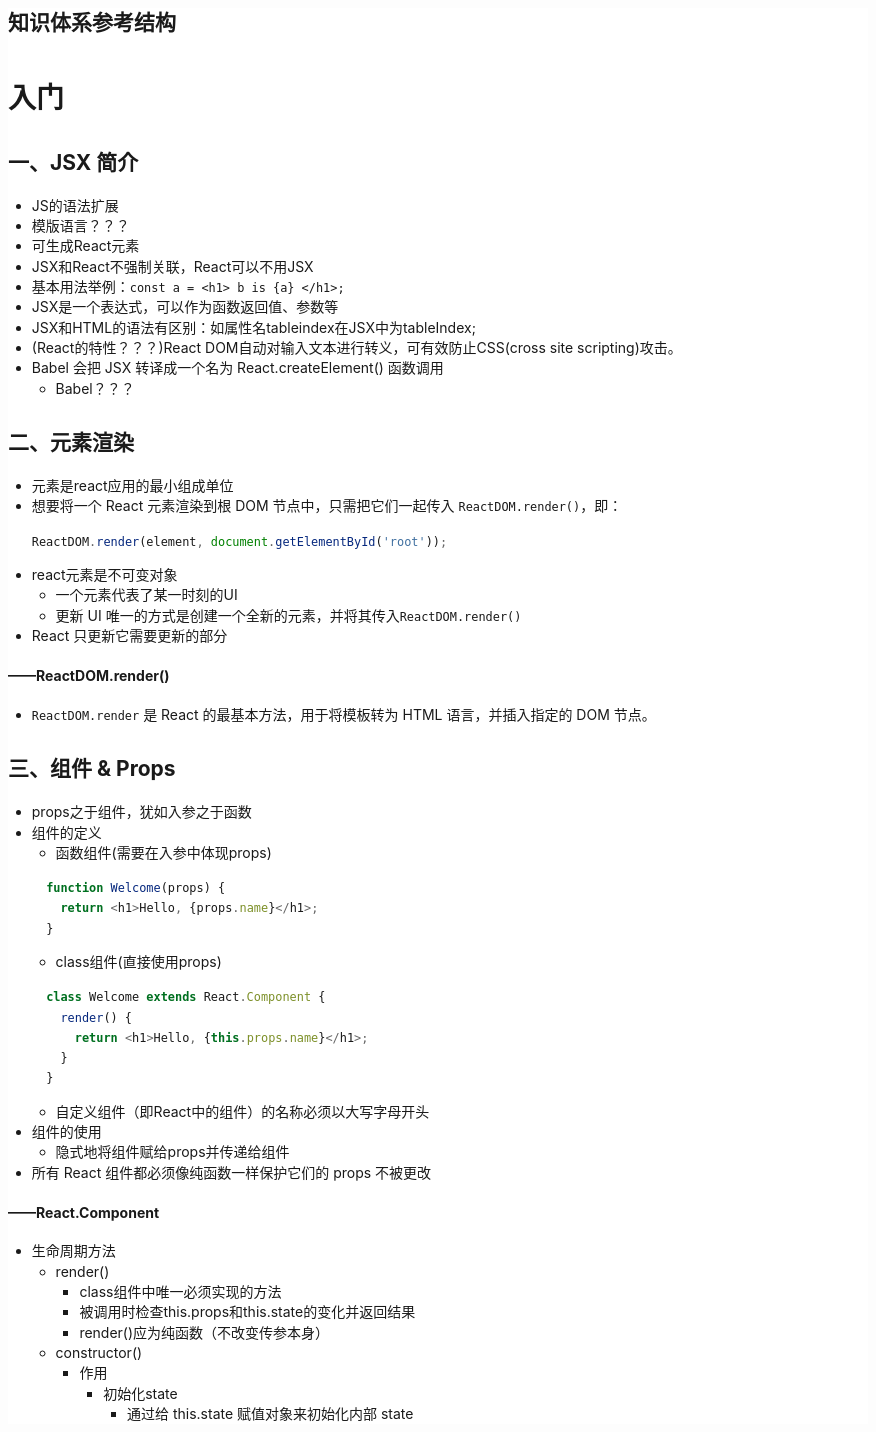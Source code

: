 ## 知识体系参考结构

# 入门
## 一、JSX 简介
- JS的语法扩展
- 模版语言？？？
- 可生成React元素
- JSX和React不强制关联，React可以不用JSX
- 基本用法举例：`const a = <h1> b is {a} </h1>;`
- JSX是一个表达式，可以作为函数返回值、参数等
- JSX和HTML的语法有区别：如属性名tableindex在JSX中为tableIndex;
- (React的特性？？？)React DOM自动对输入文本进行转义，可有效防止CSS(cross site scripting)攻击。
- Babel 会把 JSX 转译成一个名为 React.createElement() 函数调用
	- Babel？？？
## 二、元素渲染
- 元素是react应用的最小组成单位
- 想要将一个 React 元素渲染到根 DOM 节点中，只需把它们一起传入 `ReactDOM.render()`，即：
	```javascript
	ReactDOM.render(element, document.getElementById('root'));
	```
- react元素是不可变对象
	- 一个元素代表了某一时刻的UI
	- 更新 UI 唯一的方式是创建一个全新的元素，并将其传入`ReactDOM.render()`
- React 只更新它需要更新的部分
#### ——ReactDOM.render()
* `ReactDOM.render` 是 React 的最基本方法，用于将模板转为 HTML 语言，并插入指定的 DOM 节点。
## 三、组件 & Props
- props之于组件，犹如入参之于函数
- 组件的定义
	- 函数组件(需要在入参中体现props)
	```javascript
	  function Welcome(props) {
	    return <h1>Hello, {props.name}</h1>;
	  }
	```
	- class组件(直接使用props)
	```javascript
	  class Welcome extends React.Component {
	    render() {
	      return <h1>Hello, {this.props.name}</h1>;
	    }
	  }
	```
	- 自定义组件（即React中的组件）的名称必须以大写字母开头
- 组件的使用
	- 隐式地将组件赋给props并传递给组件
- 所有 React 组件都必须像纯函数一样保护它们的 props 不被更改
#### ——React.Component
- 生命周期方法
	- render()
		- class组件中唯一必须实现的方法
		- 被调用时检查this.props和this.state的变化并返回结果
		- render()应为纯函数（不改变传参本身）
	- constructor()
		- 作用
			- 初始化state
				- 通过给 this.state 赋值对象来初始化内部 state